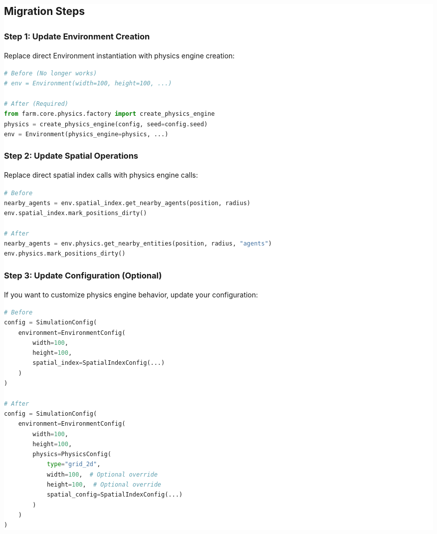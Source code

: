 ## Migration Steps

### Step 1: Update Environment Creation

Replace direct Environment instantiation with physics engine creation:

```python
# Before (No longer works)
# env = Environment(width=100, height=100, ...)

# After (Required)
from farm.core.physics.factory import create_physics_engine
physics = create_physics_engine(config, seed=config.seed)
env = Environment(physics_engine=physics, ...)
```

### Step 2: Update Spatial Operations

Replace direct spatial index calls with physics engine calls:

```python
# Before
nearby_agents = env.spatial_index.get_nearby_agents(position, radius)
env.spatial_index.mark_positions_dirty()

# After
nearby_agents = env.physics.get_nearby_entities(position, radius, "agents")
env.physics.mark_positions_dirty()
```

### Step 3: Update Configuration (Optional)

If you want to customize physics engine behavior, update your configuration:

```python
# Before
config = SimulationConfig(
    environment=EnvironmentConfig(
        width=100,
        height=100,
        spatial_index=SpatialIndexConfig(...)
    )
)

# After
config = SimulationConfig(
    environment=EnvironmentConfig(
        width=100,
        height=100,
        physics=PhysicsConfig(
            type="grid_2d",
            width=100,  # Optional override
            height=100,  # Optional override
            spatial_config=SpatialIndexConfig(...)
        )
    )
)
```

